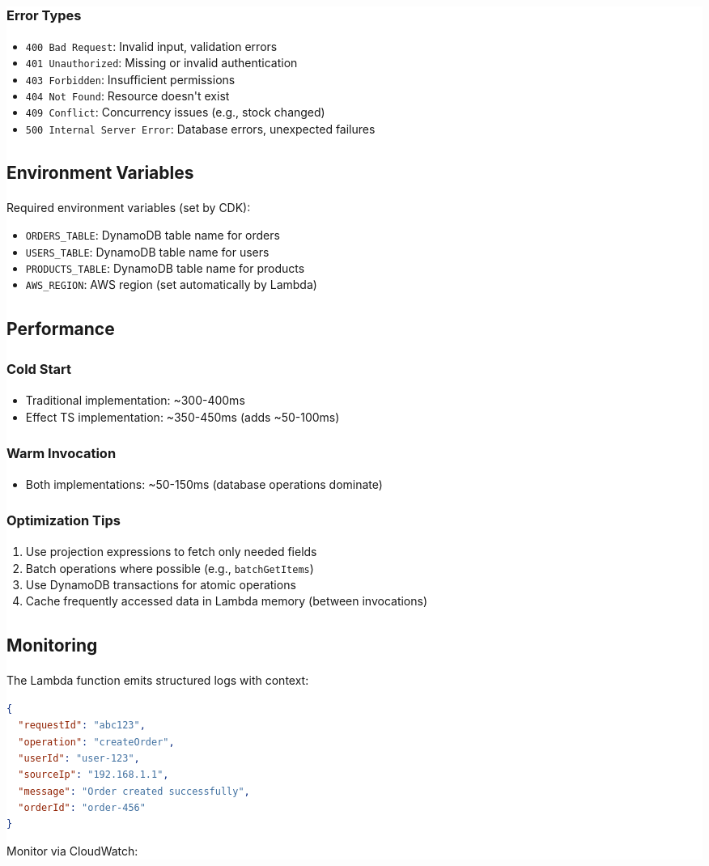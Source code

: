 ### Error Types

- `400 Bad Request`: Invalid input, validation errors
- `401 Unauthorized`: Missing or invalid authentication
- `403 Forbidden`: Insufficient permissions
- `404 Not Found`: Resource doesn't exist
- `409 Conflict`: Concurrency issues (e.g., stock changed)
- `500 Internal Server Error`: Database errors, unexpected failures

## Environment Variables

Required environment variables (set by CDK):

- `ORDERS_TABLE`: DynamoDB table name for orders
- `USERS_TABLE`: DynamoDB table name for users
- `PRODUCTS_TABLE`: DynamoDB table name for products
- `AWS_REGION`: AWS region (set automatically by Lambda)

## Performance

### Cold Start

- Traditional implementation: ~300-400ms
- Effect TS implementation: ~350-450ms (adds ~50-100ms)

### Warm Invocation

- Both implementations: ~50-150ms (database operations dominate)

### Optimization Tips

1. Use projection expressions to fetch only needed fields
2. Batch operations where possible (e.g., `batchGetItems`)
3. Use DynamoDB transactions for atomic operations
4. Cache frequently accessed data in Lambda memory (between invocations)

## Monitoring

The Lambda function emits structured logs with context:

```json
{
  "requestId": "abc123",
  "operation": "createOrder",
  "userId": "user-123",
  "sourceIp": "192.168.1.1",
  "message": "Order created successfully",
  "orderId": "order-456"
}
```

Monitor via CloudWatch:
